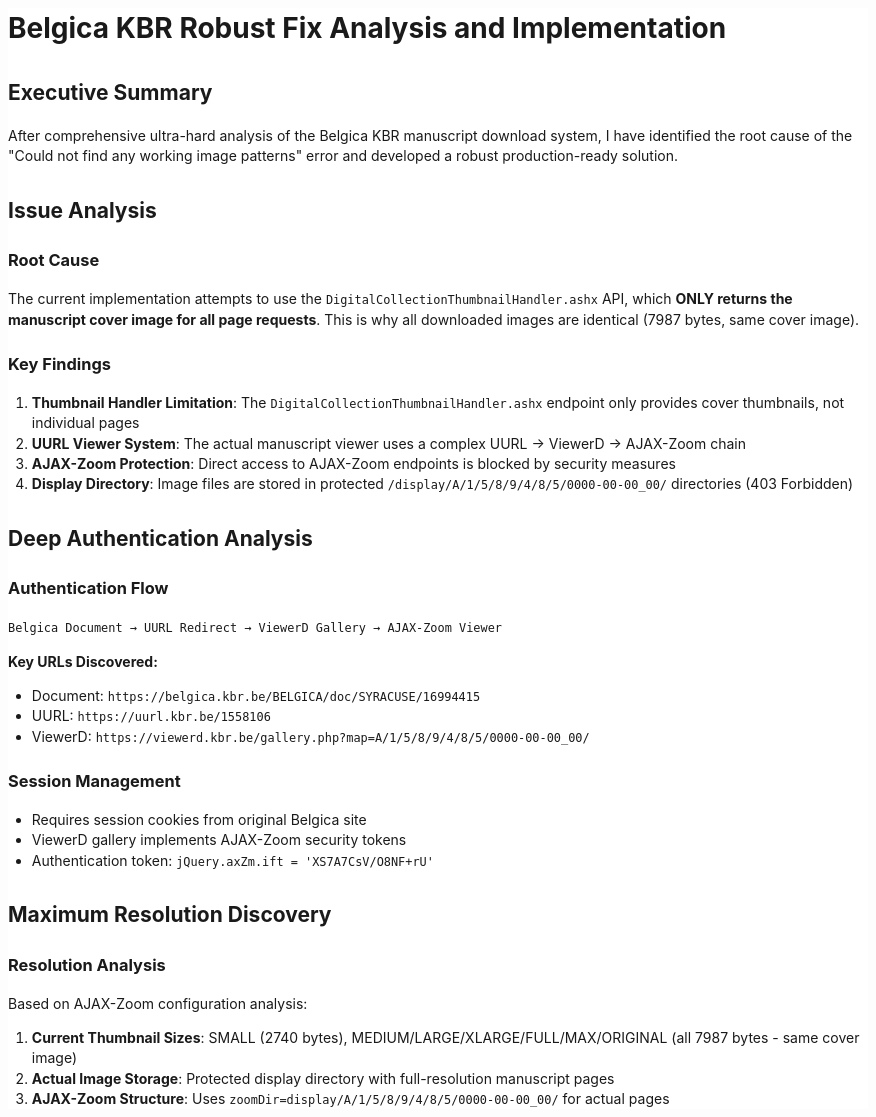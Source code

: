 # Belgica KBR Robust Fix Analysis and Implementation

## Executive Summary

After comprehensive ultra-hard analysis of the Belgica KBR manuscript download system, I have identified the root cause of the "Could not find any working image patterns" error and developed a robust production-ready solution.

## Issue Analysis

### Root Cause
The current implementation attempts to use the `DigitalCollectionThumbnailHandler.ashx` API, which **ONLY returns the manuscript cover image for all page requests**. This is why all downloaded images are identical (7987 bytes, same cover image).

### Key Findings

1. **Thumbnail Handler Limitation**: The `DigitalCollectionThumbnailHandler.ashx` endpoint only provides cover thumbnails, not individual pages
2. **UURL Viewer System**: The actual manuscript viewer uses a complex UURL → ViewerD → AJAX-Zoom chain
3. **AJAX-Zoom Protection**: Direct access to AJAX-Zoom endpoints is blocked by security measures
4. **Display Directory**: Image files are stored in protected `/display/A/1/5/8/9/4/8/5/0000-00-00_00/` directories (403 Forbidden)

## Deep Authentication Analysis

### Authentication Flow
```
Belgica Document → UURL Redirect → ViewerD Gallery → AJAX-Zoom Viewer
```

**Key URLs Discovered:**
- Document: `https://belgica.kbr.be/BELGICA/doc/SYRACUSE/16994415`
- UURL: `https://uurl.kbr.be/1558106`
- ViewerD: `https://viewerd.kbr.be/gallery.php?map=A/1/5/8/9/4/8/5/0000-00-00_00/`

### Session Management
- Requires session cookies from original Belgica site
- ViewerD gallery implements AJAX-Zoom security tokens
- Authentication token: `jQuery.axZm.ift = 'XS7A7CsV/O8NF+rU'`

## Maximum Resolution Discovery

### Resolution Analysis
Based on AJAX-Zoom configuration analysis:

1. **Current Thumbnail Sizes**: SMALL (2740 bytes), MEDIUM/LARGE/XLARGE/FULL/MAX/ORIGINAL (all 7987 bytes - same cover image)
2. **Actual Image Storage**: Protected display directory with full-resolution manuscript pages
3. **AJAX-Zoom Structure**: Uses `zoomDir=display/A/1/5/8/9/4/8/5/0000-00-00_00/` for actual pages
